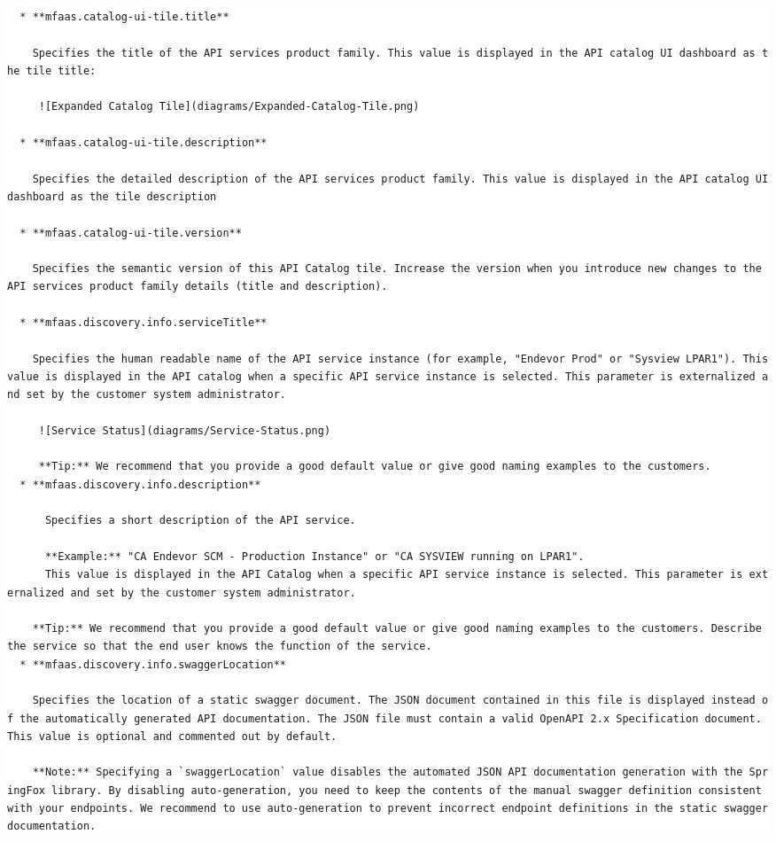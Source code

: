       * **mfaas.catalog-ui-tile.title**
      
        Specifies the title of the API services product family. This value is displayed in the API catalog UI dashboard as the tile title:
      
         ![Expanded Catalog Tile](diagrams/Expanded-Catalog-Tile.png)
      
      * **mfaas.catalog-ui-tile.description**
        
        Specifies the detailed description of the API services product family. This value is displayed in the API catalog UI dashboard as the tile description
        
      * **mfaas.catalog-ui-tile.version**
            
        Specifies the semantic version of this API Catalog tile. Increase the version when you introduce new changes to the API services product family details (title and description).
        
      * **mfaas.discovery.info.serviceTitle**
      
        Specifies the human readable name of the API service instance (for example, "Endevor Prod" or "Sysview LPAR1"). This value is displayed in the API catalog when a specific API service instance is selected. This parameter is externalized and set by the customer system administrator.
     
         ![Service Status](diagrams/Service-Status.png)
        
         **Tip:** We recommend that you provide a good default value or give good naming examples to the customers.
      * **mfaas.discovery.info.description**
      
          Specifies a short description of the API service.
         
          **Example:** "CA Endevor SCM - Production Instance" or "CA SYSVIEW running on LPAR1". 
          This value is displayed in the API Catalog when a specific API service instance is selected. This parameter is externalized and set by the customer system administrator.  
          
        **Tip:** We recommend that you provide a good default value or give good naming examples to the customers. Describe the service so that the end user knows the function of the service.
      * **mfaas.discovery.info.swaggerLocation**
      
        Specifies the location of a static swagger document. The JSON document contained in this file is displayed instead of the automatically generated API documentation. The JSON file must contain a valid OpenAPI 2.x Specification document. This value is optional and commented out by default. 
        
        **Note:** Specifying a `swaggerLocation` value disables the automated JSON API documentation generation with the SpringFox library. By disabling auto-generation, you need to keep the contents of the manual swagger definition consistent with your endpoints. We recommend to use auto-generation to prevent incorrect endpoint definitions in the static swagger documentation.  
          